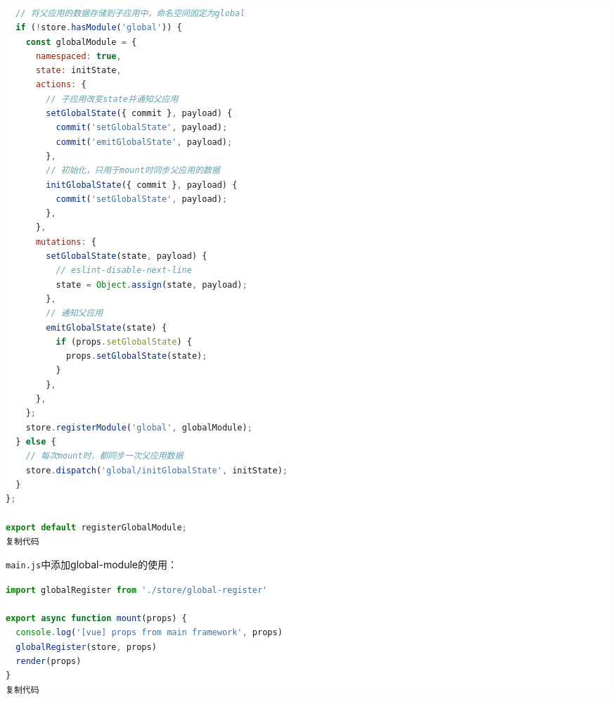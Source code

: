 ```javascript
  // 将父应用的数据存储到子应用中，命名空间固定为global
  if (!store.hasModule('global')) {
    const globalModule = {
      namespaced: true,
      state: initState,
      actions: {
        // 子应用改变state并通知父应用
        setGlobalState({ commit }, payload) {
          commit('setGlobalState', payload);
          commit('emitGlobalState', payload);
        },
        // 初始化，只用于mount时同步父应用的数据
        initGlobalState({ commit }, payload) {
          commit('setGlobalState', payload);
        },
      },
      mutations: {
        setGlobalState(state, payload) {
          // eslint-disable-next-line
          state = Object.assign(state, payload);
        },
        // 通知父应用
        emitGlobalState(state) {
          if (props.setGlobalState) {
            props.setGlobalState(state);
          }
        },
      },
    };
    store.registerModule('global', globalModule);
  } else {
    // 每次mount时，都同步一次父应用数据
    store.dispatch('global/initGlobalState', initState);
  }
};

export default registerGlobalModule;
复制代码
```

`main.js`中添加global-module的使用：

```javascript
import globalRegister from './store/global-register'

export async function mount(props) {
  console.log('[vue] props from main framework', props)
  globalRegister(store, props)
  render(props)
}
复制代码
```
